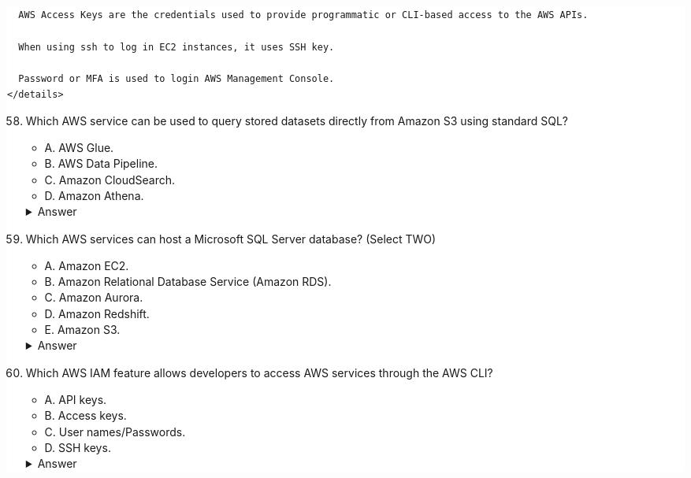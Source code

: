       AWS Access Keys are the credentials used to provide programmatic or CLI-based access to the AWS APIs.

      When using ssh to log in EC2 instances, it uses SSH key.

      Password or MFA is used to login AWS Management Console.
    </details>

58. Which AWS service can be used to query stored datasets directly from Amazon S3 using standard SQL?
    - A. AWS Glue.
    - B. AWS Data Pipeline.
    - C. Amazon CloudSearch.
    - D. Amazon Athena.

    <details markdown=1><summary markdown='span'>Answer</summary>
      Correct answer: D

      Amazon Athena is a serverless, interactive analytics service built on open-source frameworks, supporting open-table and file formats. Athena provides a simplified, flexible way to analyze petabytes of data where it lives. Analyze data or build applications from an Amazon Simple Storage Service (S3) data lake and 30 data sources, including on-premises data sources or other cloud systems using SQL or Python.
    </details>

59. Which AWS services can host a Microsoft SQL Server database? (Select TWO)
    - A. Amazon EC2.
    - B. Amazon Relational Database Service (Amazon RDS).
    - C. Amazon Aurora.
    - D. Amazon Redshift.
    - E. Amazon S3.

    <details markdown=1><summary markdown='span'>Answer</summary>
      Correct answer: A, B

      A: EC2 can host anything. It is equivalent to a regular computer. You can install any softwares.

      B: Amazon RDS can install major relational databases, including MS SQL server.

      C: Aurora is MySQL or Postgrel related.

      D: data warehouse.

      E: S3 is a storage service only.
    </details>

60. Which AWS IAM feature allows developers to access AWS services through the AWS CLI?
    - A. API keys.
    - B. Access keys.
    - C. User names/Passwords.
    - D. SSH keys.

    <details markdown=1><summary markdown='span'>Answer</summary>
      Correct answer: B

      Access keys are used in CLI, or programetic API access to AWS.
    </details>
